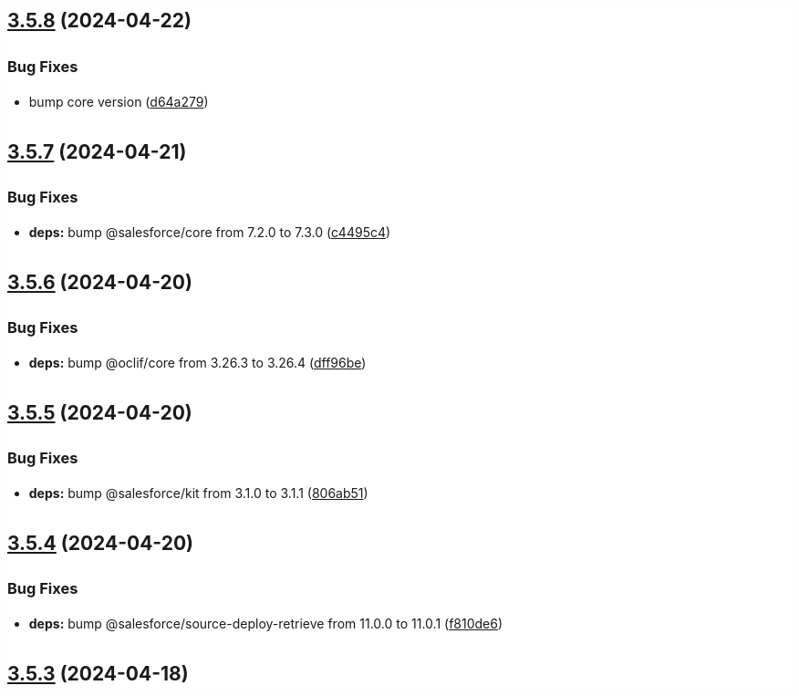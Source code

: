 ## [3.5.8](https://github.com/forcedotcom/packaging/compare/3.5.7...3.5.8) (2024-04-22)


### Bug Fixes

* bump core version ([d64a279](https://github.com/forcedotcom/packaging/commit/d64a2793611c581db0b9736ccf0faa981f7fffae))



## [3.5.7](https://github.com/forcedotcom/packaging/compare/3.5.6...3.5.7) (2024-04-21)


### Bug Fixes

* **deps:** bump @salesforce/core from 7.2.0 to 7.3.0 ([c4495c4](https://github.com/forcedotcom/packaging/commit/c4495c4ec686e7d5936655145a6a5b006fc66d82))



## [3.5.6](https://github.com/forcedotcom/packaging/compare/3.5.5...3.5.6) (2024-04-20)


### Bug Fixes

* **deps:** bump @oclif/core from 3.26.3 to 3.26.4 ([dff96be](https://github.com/forcedotcom/packaging/commit/dff96bed825f9eafc426153a0ff5a8282362e72c))



## [3.5.5](https://github.com/forcedotcom/packaging/compare/3.5.4...3.5.5) (2024-04-20)


### Bug Fixes

* **deps:** bump @salesforce/kit from 3.1.0 to 3.1.1 ([806ab51](https://github.com/forcedotcom/packaging/commit/806ab51b7d5918655c9dfd9cfc42ba25109c40a3))



## [3.5.4](https://github.com/forcedotcom/packaging/compare/3.5.3...3.5.4) (2024-04-20)


### Bug Fixes

* **deps:** bump @salesforce/source-deploy-retrieve from 11.0.0 to 11.0.1 ([f810de6](https://github.com/forcedotcom/packaging/commit/f810de6104df198b4e31d13983a32445a226b3a4))



## [3.5.3](https://github.com/forcedotcom/packaging/compare/3.5.2...3.5.3) (2024-04-18)
